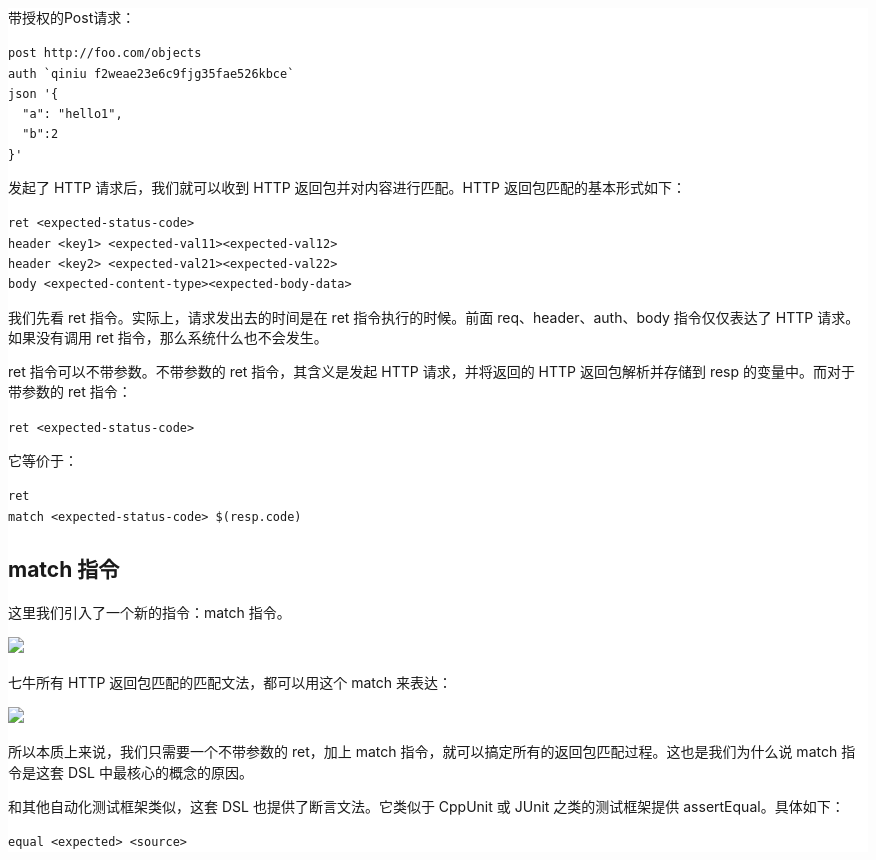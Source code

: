 带授权的Post请求：

```
post http://foo.com/objects
auth `qiniu f2weae23e6c9fjg35fae526kbce`
json '{
  "a": "hello1",
  "b":2
}'

```

发起了 HTTP 请求后，我们就可以收到 HTTP 返回包并对内容进行匹配。HTTP 返回包匹配的基本形式如下：

```
ret <expected-status-code>
header <key1> <expected-val11><expected-val12>
header <key2> <expected-val21><expected-val22>
body <expected-content-type><expected-body-data> 

```

我们先看 ret 指令。实际上，请求发出去的时间是在 ret 指令执行的时候。前面 req、header、auth、body 指令仅仅表达了 HTTP 请求。如果没有调用 ret 指令，那么系统什么也不会发生。

ret 指令可以不带参数。不带参数的 ret 指令，其含义是发起 HTTP 请求，并将返回的 HTTP 返回包解析并存储到 resp 的变量中。而对于带参数的 ret 指令：

```
ret <expected-status-code>

```

它等价于：

```
ret
match <expected-status-code> $(resp.code)

```

## match 指令

这里我们引入了一个新的指令：match 指令。

![](https://static001.geekbang.org/resource/image/ba/c4/bac83312bf630b33c40f1f28ab1d3dc4.png)

七牛所有 HTTP 返回包匹配的匹配文法，都可以用这个 match 来表达：

![](https://static001.geekbang.org/resource/image/52/60/52a851227b667cc52b8ada69667b4060.png)

所以本质上来说，我们只需要一个不带参数的 ret，加上 match 指令，就可以搞定所有的返回包匹配过程。这也是我们为什么说 match 指令是这套 DSL 中最核心的概念的原因。

和其他自动化测试框架类似，这套 DSL 也提供了断言文法。它类似于 CppUnit 或 JUnit 之类的测试框架提供 assertEqual。具体如下：

```
equal <expected> <source>

```
